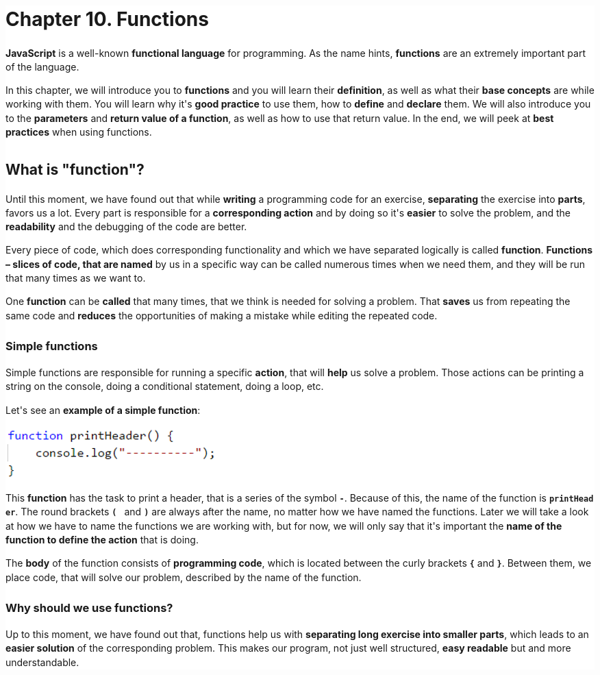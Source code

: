 # Chapter 10. Functions

**JavaScript** is a well-known **functional language** for programming. As the name hints, **functions** are an extremely important part of the language. 

In this chapter, we will introduce you to **functions** and you will learn their **definition**, as well as what their **base concepts** are while working with them. You will learn why it's **good practice** to use them, how to **define** and **declare** them. We will also introduce you to the **parameters** and **return value of a function**, as well as how to use that return value. In the end, we will peek at **best practices** when using functions.

## What is "function"?

Until this moment, we have found out that while **writing** a programming code for an exercise, **separating** the exercise into **parts**, favors  us a lot. Every part is responsible for a **corresponding action** and by doing so it's **easier** to solve the problem, and the **readability** and the debugging of the code are better.

Every piece of code, which does corresponding functionality and which we have separated logically is called **function**. **Functions – slices of code, that are named** by us in a specific way can be called numerous times when we need them, and they will be run that many times as we want to.

One **function** can be **called** that many times, that we think is needed for solving a problem. That **saves** us from repeating the same code and **reduces** the opportunities of making a mistake while editing the repeated code. 

### Simple functions

Simple functions are responsible for running a specific **action**, that will **help** us solve a problem. Those actions can be printing a string on the console, doing a conditional statement, doing a loop, etc.

Let's see an **example of a simple function**:

![](assets/chapter-10-images/01.Simple-method-01.png)

This **function** has the task to print a header, that is a series of the symbol **`-`**. Because of this, the name of the function is **`printHeader`**. The round brackets  **`( `** and **`)`** are always after the name, no matter how we have named the functions. Later we will take a look at how we have to name the functions we are working with, but for now, we will only say that it's important the **name of the function to define the action** that is doing.

The **body** of the function consists of **programming code**, which is located between the curly brackets **`{`** and **`}`**. Between them, we place code, that will solve our problem, described by the name of the function.

### Why should we use functions?

Up to this moment, we have found out that, functions help us with **separating long exercise into smaller parts**, which leads to an **easier solution** of the corresponding problem. This makes our program, not just well structured, **easy readable** but and more understandable.

